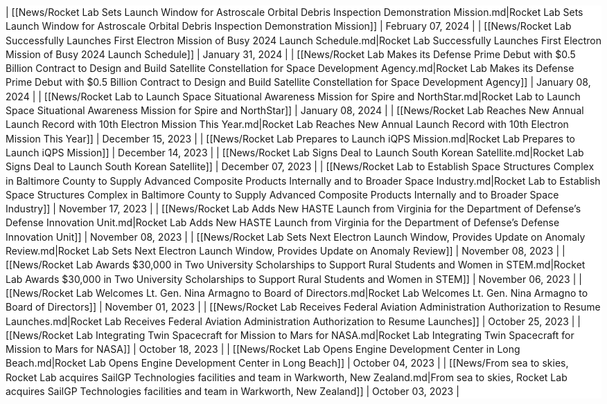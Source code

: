 | [[News/Rocket Lab Sets Launch Window for Astroscale Orbital Debris Inspection Demonstration Mission.md\|Rocket Lab Sets Launch Window for Astroscale Orbital Debris Inspection Demonstration Mission]]                                                                                                                                     | February 07, 2024  |
| [[News/Rocket Lab Successfully Launches First Electron Mission of Busy 2024 Launch Schedule.md\|Rocket Lab Successfully Launches First Electron Mission of Busy 2024 Launch Schedule]]                                                                                                                                                     | January 31, 2024   |
| [[News/Rocket Lab Makes its Defense Prime Debut with $0.5 Billion Contract to Design and Build Satellite Constellation for Space Development Agency.md\|Rocket Lab Makes its Defense Prime Debut with $0.5 Billion Contract to Design and Build Satellite Constellation for Space Development Agency]]                                     | January 08, 2024   |
| [[News/Rocket Lab to Launch Space Situational Awareness Mission for Spire and NorthStar.md\|Rocket Lab to Launch Space Situational Awareness Mission for Spire and NorthStar]]                                                                                                                                                             | January 08, 2024   |
| [[News/Rocket Lab Reaches New Annual Launch Record with 10th Electron Mission This Year.md\|Rocket Lab Reaches New Annual Launch Record with 10th Electron Mission This Year]]                                                                                                                                                             | December 15, 2023  |
| [[News/Rocket Lab Prepares to Launch iQPS Mission.md\|Rocket Lab Prepares to Launch iQPS Mission]]                                                                                                                                                                                                                                         | December 14, 2023  |
| [[News/Rocket Lab Signs Deal to Launch South Korean Satellite.md\|Rocket Lab Signs Deal to Launch South Korean Satellite]]                                                                                                                                                                                                                 | December 07, 2023  |
| [[News/Rocket Lab to Establish Space Structures Complex in Baltimore County to Supply Advanced Composite Products Internally and to Broader Space Industry.md\|Rocket Lab to Establish Space Structures Complex in Baltimore County to Supply Advanced Composite Products Internally and to Broader Space Industry]]                       | November 17, 2023  |
| [[News/Rocket Lab Adds New HASTE Launch from Virginia for the Department of Defense’s Defense Innovation Unit.md\|Rocket Lab Adds New HASTE Launch from Virginia for the Department of Defense’s Defense Innovation Unit]]                                                                                                                 | November 08, 2023  |
| [[News/Rocket Lab Sets Next Electron Launch Window, Provides Update on Anomaly Review.md\|Rocket Lab Sets Next Electron Launch Window, Provides Update on Anomaly Review]]                                                                                                                                                                 | November 08, 2023  |
| [[News/Rocket Lab Awards $30,000 in Two University Scholarships to Support Rural Students and Women in STEM.md\|Rocket Lab Awards $30,000 in Two University Scholarships to Support Rural Students and Women in STEM]]                                                                                                                     | November 06, 2023  |
| [[News/Rocket Lab Welcomes Lt. Gen. Nina Armagno to Board of Directors.md\|Rocket Lab Welcomes Lt. Gen. Nina Armagno to Board of Directors]]                                                                                                                                                                                               | November 01, 2023  |
| [[News/Rocket Lab Receives Federal Aviation Administration Authorization to Resume Launches.md\|Rocket Lab Receives Federal Aviation Administration Authorization to Resume Launches]]                                                                                                                                                     | October 25, 2023   |
| [[News/Rocket Lab Integrating Twin Spacecraft for Mission to Mars for NASA.md\|Rocket Lab Integrating Twin Spacecraft for Mission to Mars for NASA]]                                                                                                                                                                                       | October 18, 2023   |
| [[News/Rocket Lab Opens Engine Development Center in Long Beach.md\|Rocket Lab Opens Engine Development Center in Long Beach]]                                                                                                                                                                                                             | October 04, 2023   |
| [[News/From sea to skies, Rocket Lab acquires SailGP Technologies facilities and team in Warkworth, New Zealand.md\|From sea to skies, Rocket Lab acquires SailGP Technologies facilities and team in Warkworth, New Zealand]]                                                                                                             | October 03, 2023   |